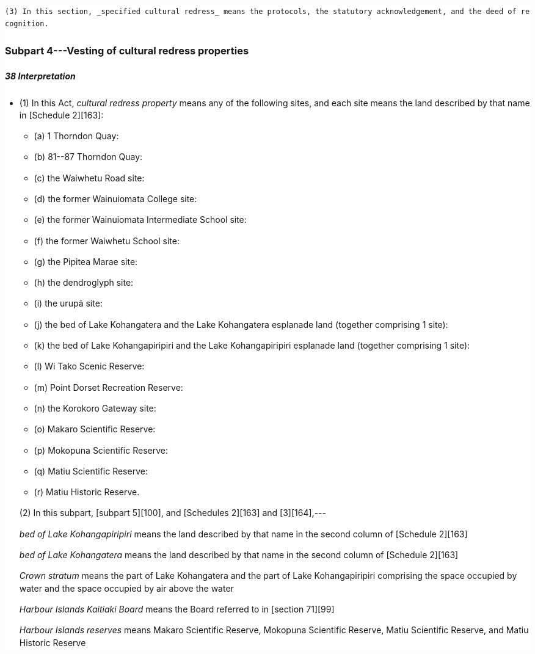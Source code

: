     (3) In this section, _specified cultural redress_ means the protocols, the statutory acknowledgement, and the deed of recognition.

### Subpart 4---Vesting of cultural redress properties

##### 38 Interpretation
    
*   (1) In this Act, _cultural redress property_ means any of the following sites, and each site means the land described by that name in [Schedule 2][163]:
        
    *   (a) 1 Thorndon Quay:
    
    *   (b) 81--87 Thorndon Quay:
    
    *   (c) the Waiwhetu Road site:
    
    *   (d) the former Wainuiomata College site:
    
    *   (e) the former Wainuiomata Intermediate School site:
    
    *   (f) the former Waiwhetu School site:
    
    *   (g) the Pipitea Marae site:
    
    *   (h) the dendroglyph site:
    
    *   (i) the urupā site:
    
    *   (j) the bed of Lake Kohangatera and the Lake Kohangatera esplanade land (together comprising 1 site):
    
    *   (k) the bed of Lake Kohangapiripiri and the Lake Kohangapiripiri esplanade land (together comprising 1 site):
    
    *   (l) Wi Tako Scenic Reserve:
    
    *   (m) Point Dorset Recreation Reserve:
    
    *   (n) the Korokoro Gateway site:
    
    *   (o) Makaro Scientific Reserve:
    
    *   (p) Mokopuna Scientific Reserve:
    
    *   (q) Matiu Scientific Reserve:
    
    *   (r) Matiu Historic Reserve.
    
    (2) In this subpart, [subpart 5][100], and [Schedules 2][163] and [3][164],---
    
    _bed of Lake Kohangapiripiri_ means the land described by that name in the second column of [Schedule 2][163]
    
    _bed of Lake Kohangatera_ means the land described by that name in the second column of [Schedule 2][163]
    
    _Crown stratum_ means the part of Lake Kohangatera and the part of Lake Kohangapiripiri comprising the space occupied by water and the space occupied by air above the water
    
    _Harbour Islands Kaitiaki Board_ means the Board referred to in [section 71][99]
    
    _Harbour Islands reserves_ means Makaro Scientific Reserve, Mokopuna Scientific Reserve, Matiu Scientific Reserve, and Matiu Historic Reserve
    